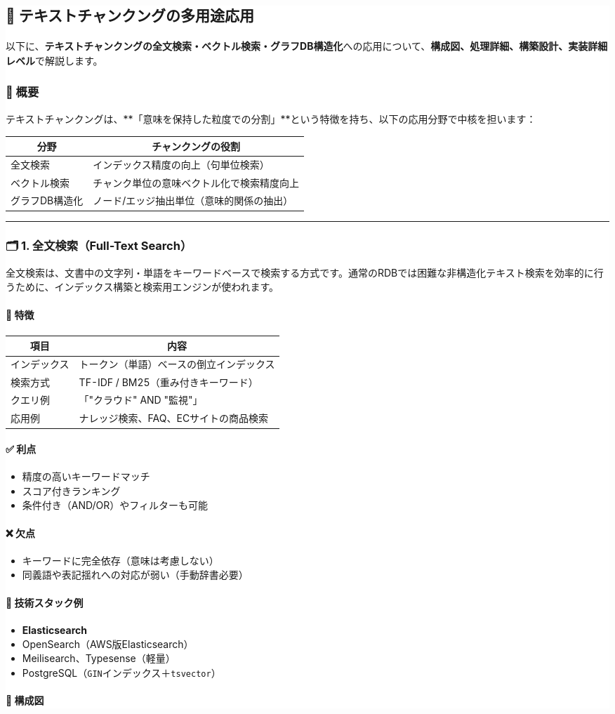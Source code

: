 
## 🧩 テキストチャンクングの多用途応用

以下に、**テキストチャンクングの全文検索・ベクトル検索・グラフDB構造化**への応用について、**構成図、処理詳細、構築設計、実装詳細レベル**で解説します。

### 🔷 概要

テキストチャンクングは、\*\*「意味を保持した粒度での分割」\*\*という特徴を持ち、以下の応用分野で中核を担います：

| 分野       | チャンクングの役割             |
| -------- | --------------------- |
| 全文検索     | インデックス精度の向上（句単位検索）    |
| ベクトル検索   | チャンク単位の意味ベクトル化で検索精度向上 |
| グラフDB構造化 | ノード/エッジ抽出単位（意味的関係の抽出） |

---

### 🗂 1. 全文検索（Full-Text Search）
全文検索は、文書中の文字列・単語をキーワードベースで検索する方式です。通常のRDBでは困難な非構造化テキスト検索を効率的に行うために、インデックス構築と検索用エンジンが使われます。

#### 📘 特徴

| 項目     | 内容                       |
| ------ | ------------------------ |
| インデックス | トークン（単語）ベースの倒立インデックス     |
| 検索方式   | TF-IDF / BM25（重み付きキーワード） |
| クエリ例   | 「"クラウド" AND "監視"」        |
| 応用例    | ナレッジ検索、FAQ、ECサイトの商品検索    |

#### ✅ 利点

* 精度の高いキーワードマッチ
* スコア付きランキング
* 条件付き（AND/OR）やフィルターも可能

#### ❌ 欠点

* キーワードに完全依存（意味は考慮しない）
* 同義語や表記揺れへの対応が弱い（手動辞書必要）

#### 🔧 技術スタック例

* **Elasticsearch**
* OpenSearch（AWS版Elasticsearch）
* Meilisearch、Typesense（軽量）
* PostgreSQL（`GIN`インデックス＋`tsvector`）

#### 🔸 構成図
